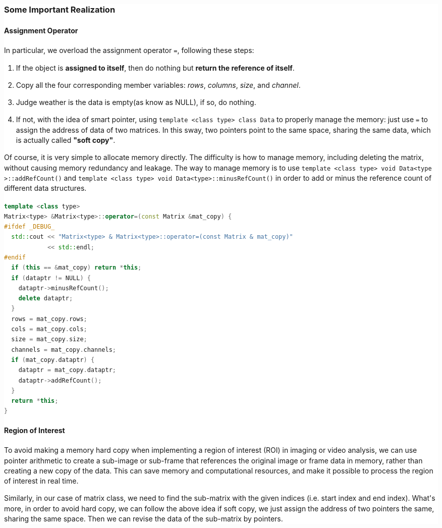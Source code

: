 ### Some Important Realization

#### Assignment Operator

In particular, we overload the assignment operator `=`, following these steps:

1. If the object is **assigned to itself**, then do nothing but **return the reference of itself**.

2. Copy all the four corresponding member variables: $rows$, $columns$, $size$, and $channel$.
3. Judge weather is the data is empty(as know as NULL), if so, do nothing.
4. If not, with the idea of smart pointer, using `template <class type> class Data` to properly manage the memory: just use `=` to assign the address of data of two matrices. In this sway, two pointers point to the same space, sharing the same data, which is actually called **"soft copy"**.

Of course, it is very simple to allocate memory directly. The difficulty is how to manage memory, including deleting the matrix, without causing memory redundancy and leakage. The way to manage memory is to use `template <class type> void Data<type>::addRefCount()` and `template <class type> void Data<type>::minusRefCount()` in order to add or minus the reference count of different data structures.

```cpp
template <class type>
Matrix<type> &Matrix<type>::operator=(const Matrix &mat_copy) {
#ifdef _DEBUG_
  std::cout << "Matrix<type> & Matrix<type>::operator=(const Matrix & mat_copy)"
            << std::endl;
#endif
  if (this == &mat_copy) return *this;
  if (dataptr != NULL) {
    dataptr->minusRefCount();
    delete dataptr;
  }
  rows = mat_copy.rows;
  cols = mat_copy.cols;
  size = mat_copy.size;
  channels = mat_copy.channels;
  if (mat_copy.dataptr) {
    dataptr = mat_copy.dataptr;
    dataptr->addRefCount();
  }
  return *this;
}
```

#### Region of Interest

To avoid making a memory hard copy when implementing a region of interest (ROI) in imaging or video analysis, we can use pointer arithmetic to create a sub-image or sub-frame that references the original image or frame data in memory, rather than creating a new copy of the data. This can save memory and computational resources, and make it possible to process the region of interest in real time.

Similarly, in our case of matrix class, we need to find the sub-matrix with the given indices (i.e. start index and end index). What's more, in order to avoid hard copy, we can follow the above idea if soft copy, we just assign the address of two pointers the same, sharing the same space. Then we can revise the data of the sub-matrix by pointers.
